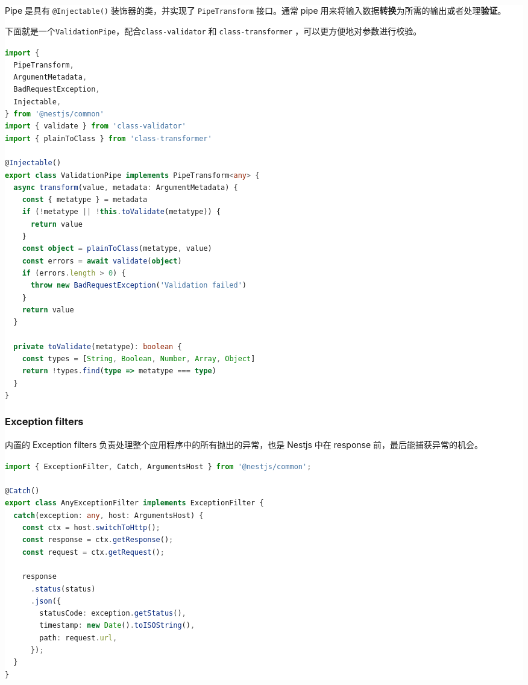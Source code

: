 Pipe 是具有 `@Injectable()` 装饰器的类，并实现了 `PipeTransform` 接口。通常 pipe 用来将输入数据**转换**为所需的输出或者处理**验证**。

下面就是一个`ValidationPipe`，配合`class-validator` 和 `class-transformer` ，可以更方便地对参数进行校验。

```typescript
import {
  PipeTransform,
  ArgumentMetadata,
  BadRequestException,
  Injectable,
} from '@nestjs/common'
import { validate } from 'class-validator'
import { plainToClass } from 'class-transformer'

@Injectable()
export class ValidationPipe implements PipeTransform<any> {
  async transform(value, metadata: ArgumentMetadata) {
    const { metatype } = metadata
    if (!metatype || !this.toValidate(metatype)) {
      return value
    }
    const object = plainToClass(metatype, value)
    const errors = await validate(object)
    if (errors.length > 0) {
      throw new BadRequestException('Validation failed')
    }
    return value
  }

  private toValidate(metatype): boolean {
    const types = [String, Boolean, Number, Array, Object]
    return !types.find(type => metatype === type)
  }
}
```

### Exception filters

内置的 Exception filters 负责处理整个应用程序中的所有抛出的异常，也是 Nestjs 中在 response 前，最后能捕获异常的机会。

```typescript
import { ExceptionFilter, Catch, ArgumentsHost } from '@nestjs/common';

@Catch()
export class AnyExceptionFilter implements ExceptionFilter {
  catch(exception: any, host: ArgumentsHost) {
    const ctx = host.switchToHttp();
    const response = ctx.getResponse();
    const request = ctx.getRequest();

    response
      .status(status)
      .json({
        statusCode: exception.getStatus(),
        timestamp: new Date().toISOString(),
        path: request.url,
      });
  }
}
```
